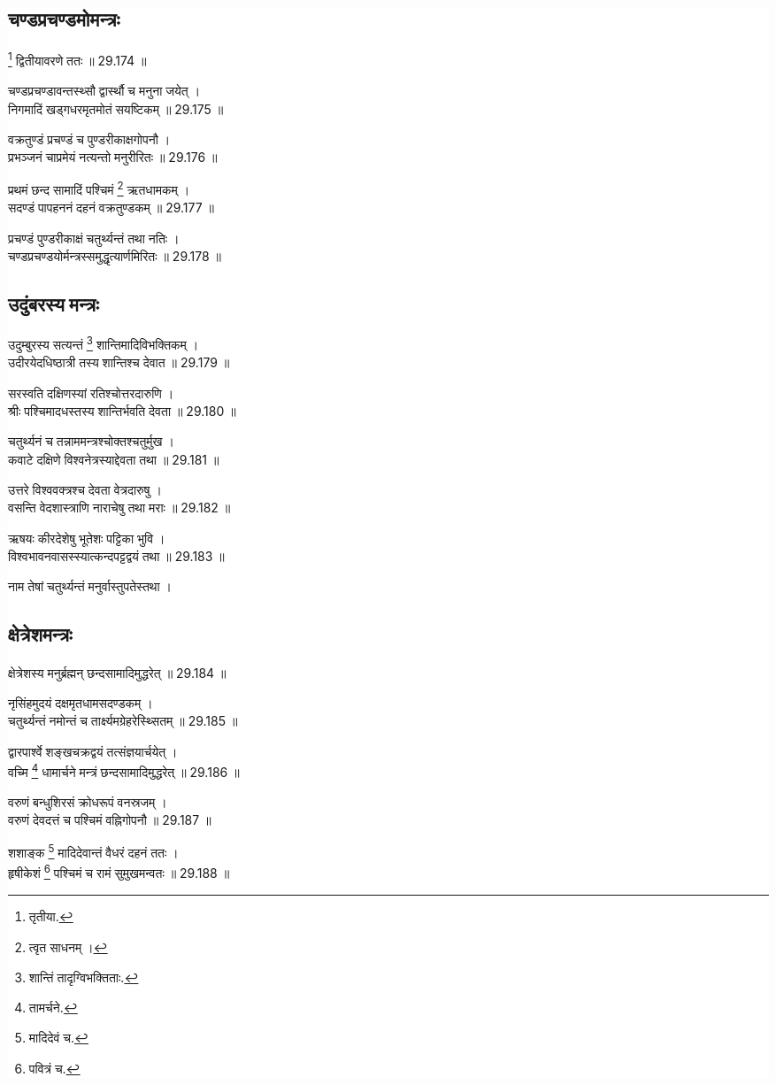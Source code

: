 ## चण्डप्रचण्डमोमन्त्रः

[^77] द्वितीयावरणे ततः ॥ 29.174 ॥


[^77]: तृतीया.


चण्डप्रचण्डावन्तस्थ्सौ द्वार्स्थौ च मनुना जयेत् ।  
निगमादिं खड्गधरमृतमोतं सयष्टिकम् ॥ 29.175 ॥

वक्रतुण्डं प्रचण्डं च पुण्डरीकाक्षगोपनौ ।  
प्रभञ्जनं चाप्रमेयं नत्यन्तो मनुरीरितः ॥ 29.176 ॥

प्रथमं छन्द सामादिं पश्चिमं [^78] ऋतधामकम् ।  
सदण्डं पापहननं दहनं वक्रतुण्डकम् ॥ 29.177 ॥


[^78]: त्वृत साधनम् ।


प्रचण्डं पुण्डरीकाक्षं चतुर्थ्यन्तं तथा नतिः ।  
चण्डप्रचण्डयोर्मन्त्रस्समुद्धृत्यार्णमिरितः ॥ 29.178 ॥

## उदुंबरस्य मन्त्रः

उदुम्बुरस्य सत्यन्तं [^79] शान्तिमादिविभक्तिकम् ।  
उदीरयेदधिष्ठात्री तस्य शान्तिश्च देवात ॥ 29.179 ॥


[^79]: शान्तिं तादृग्विभक्तिताः.


सरस्वति दक्षिणस्यां रतिश्चोत्तरदारुणि ।  
श्रीः पश्चिमादधस्तस्य शान्तिर्भवति देवता ॥ 29.180 ॥

चतुर्थ्यनं च तन्नाममन्त्रश्चोक्तश्चतुर्मुख ।  
कवाटे दक्षिणे विश्वनेत्रस्याद्देवता तथा ॥ 29.181 ॥

उत्तरे विश्ववक्त्रश्च देवता वेत्रदारुषु ।  
वसन्ति वेदशास्त्राणि नाराचेषु तथा मराः ॥ 29.182 ॥

ऋषयः कीरदेशेषु भूतेशः पट्टिका भुवि ।  
विश्वभावनवासस्स्यात्कन्दपट्टद्वयं तथा ॥ 29.183 ॥

नाम तेषां चतुर्थ्यन्तं मनुर्वास्तुपतेस्तथा ।  
## क्षेत्रेशमन्त्रः

क्षेत्रेशस्य मनुर्ब्रह्मन् छन्दसामादिमुद्धरेत् ॥ 29.184 ॥

नृसिंहमुदयं दक्षमृतधामसदण्डकम् ।  
चतुर्थ्यन्तं नमोन्तं च तार्क्ष्यमग्रेहरेस्थ्सितम् ॥ 29.185 ॥

द्वारपार्श्वे शङ्खचक्रद्वयं तत्संज्ञयार्चयेत् ।  
वच्मि [^80] धामार्चने मन्त्रं छन्दसामादिमुद्धरेत् ॥ 29.186 ॥


[^80]: तामर्चने.


वरुणं बन्धुशिरसं क्रोधरूपं वनस्रजम् ।  
वरुणं देवदत्तं च पश्चिमं वह्निगोपनौ ॥ 29.187 ॥

शशाङ्क [^81] मादिदेवान्तं वैधरं दहनं ततः ।  
हृषीकेशं [^82] पश्चिमं च रामं सुमुखमन्वतः ॥ 29.188 ॥


[^1]: पञ्चमः.
[^2]: मङ्कणक इत्यत्र द्विदियोऽनुनासिकोवर्णः स्वनर्ग प्रथमद्वितीयाभ्यां पृथक् सन्दानितो द्विधा पठ्यते.
[^3]: प्रागुक्त.
[^4]: भिधम् ॥ शुभदं मन्दरं.
[^5]: मुग्रं च.
[^6]: कलहं शक्र.
[^7]: इदमेकं पद्यंक्वचिन्न.
[^8]: सहितम्.
[^9]: धन.
[^10]: परिजनान् दुर्गादी.
[^11]: करण्डश्च.
[^12]: शलबस्तथा । कणवर्णेषु संस्थाप्य मन्त्रस्थं नामपूर्वकम्.
[^13]: मन्त्रान्तं मन्त्र.
[^14]: मुनयो.
[^15]: जृंभते.
[^16]: कथितो.
[^17]: मुख्येन्द्र.
[^18]: धान्याध्यक्ष.
[^19]: सवनम्.
[^20]: श्शबला.
[^21]: नापि.
[^22]: सङ्खातालिकुल.
[^23]: शब्दं.
[^24]: " भास्करं---द्विरीरयेत्" इत्यन्तं श्लोक द्वयं क्वचिदधिकमस्ति.
[^25]: विसर्जितम् ॥
[^26]: प्रोच्यत्वद्भक्तमनलं.
[^27]: निगममन्वक्च.
[^28]: तल्लन्तं द्विर्विलोचनम् ॥
[^29]: जये.
[^30]: वसुधाया मनुर्ब्रह्मन् वक्ष्यामि श्रूयतांत्वया.
[^31]: मारुतं.
[^32]: मारुतं देवदत्तम् - मारुतं देवं दत्तम्.
[^33]: योजयेच्च नमस्कारपदं शृणु सयाचित ? । तथा सौम्या च सम्बुद्धौ समयेति पदद्वयम् ॥ अभयङ्करि चेत्युक्त्वा महाशब्दमनन्तरम् । टाबन्त स्समयावन्त ? स्सम्बुद्धौ च तथाविधि ॥
[^34]: भगपूर्वंनतीति च.
[^35]: मह्वयेत् ।
[^36]: चधोमुख.
[^37]: स्तनदघ्ने.
[^38]: दन्ते.
[^39]: सबिन्दुमङ्ग.
[^40]: दरगोधने । नत्यन्तमेव सप्तार्णोमनुस्संप्रति दर्शितः ॥
[^41]: कमलां.
[^42]: सुभगं पुलहान्तं.
[^43]: " पानकं-यष्टिसंयुतम्" इत्येकः श्लोकः क्वचिदधिको दृश्यते.
[^44]: सुधालयम्.
[^45]: इत्युच्चरे त्स्वयं चाङ्गं.
[^46]: सकृच्छ्रवण.
[^47]: खस्य च ब्रह्मलोकेशं गोधनं चन्द्रशेखरम्.
[^48]: यष्टिवर्जंविसर्गान्तं.
[^49]: अर्णोद्धारे च पर्वते.
[^50]: र्ण.
[^51]: जले शानं.
[^52]: दरं गोविन्दमग्नियुक् ।
[^53]: मनुरीरितः ॥
[^54]: गोपनयुतं.
[^55]: ****
[^56]: हारितो मुनिरीशाना.
[^57]: पुलहं.
[^58]: चतुर्गतिं माधवं च सत्यन्तः कुर्मामन्त्रराट् ॥
[^59]: शक्तिं.
[^60]: ज्वालाविततविग्रहम् ।
[^61]: सजलाभरणोपेतं ध्यायेदग्नि.
[^62]: उद्गीथ मंशु.
[^63]: मतिं.
[^64]: पृष्ठतो नागवपुषं.
[^65]: बोगिवेष्टनविष्टरम्.
[^66]: गोपनाह्वानं.
[^67]: च नङ्पार्वाणां च.
[^68]: स्तस्यैषांस्तन्मनुः पुनः ।
[^69]: तदध्यासं मन्त्रान्वच्मि.
[^70]: त्रयं साकारबिन्दुकम् ॥ अनुरक्तः.
[^71]: युतं.
[^72]: ब्जमनुः स्मृतः.
[^73]: सिक्यं तावदन्य.
[^74]: स्त्रयः.
[^75]: विनायकंच दुर्गां च मन्द्रिणा.
[^76]: तैर.
[^81]: मादिदेवं च.
[^82]: पवित्रं च.
[^83]: स्वाहयानसितं मनुः ।
[^84]: आग्न्यादिषु च दिक्षु च.
[^85]: विघ्नेश.
[^86]: " खलुरिकाधरित्रीषु खड्गं कौमो दकीं धनुः" इत्येव क्वचिदस्ति. मध्यगतः "वह्न्यादीनां---मुसलं शङ्खम्" इति श्लोकखण्डः नदृश्यते.
[^87]: मध्यान्तर्हारसालस्य.
[^88]: वोत्तर.
[^89]: कुर्मजा.
[^90]: विनायकः क्षेत्र पालः कुश्माण्डः.
[^91]: धेनुकान्ता.
[^92]: वसन्ति.
[^93]: होमै.